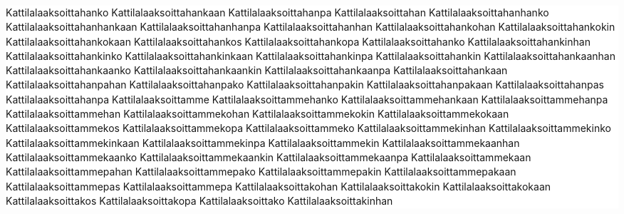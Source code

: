Kattilalaaksoittahanko
Kattilalaaksoittahankaan
Kattilalaaksoittahanpa
Kattilalaaksoittahan
Kattilalaaksoittahanhanko
Kattilalaaksoittahanhankaan
Kattilalaaksoittahanhanpa
Kattilalaaksoittahanhan
Kattilalaaksoittahankohan
Kattilalaaksoittahankokin
Kattilalaaksoittahankokaan
Kattilalaaksoittahankos
Kattilalaaksoittahankopa
Kattilalaaksoittahanko
Kattilalaaksoittahankinhan
Kattilalaaksoittahankinko
Kattilalaaksoittahankinkaan
Kattilalaaksoittahankinpa
Kattilalaaksoittahankin
Kattilalaaksoittahankaanhan
Kattilalaaksoittahankaanko
Kattilalaaksoittahankaankin
Kattilalaaksoittahankaanpa
Kattilalaaksoittahankaan
Kattilalaaksoittahanpahan
Kattilalaaksoittahanpako
Kattilalaaksoittahanpakin
Kattilalaaksoittahanpakaan
Kattilalaaksoittahanpas
Kattilalaaksoittahanpa
Kattilalaaksoittamme
Kattilalaaksoittammehanko
Kattilalaaksoittammehankaan
Kattilalaaksoittammehanpa
Kattilalaaksoittammehan
Kattilalaaksoittammekohan
Kattilalaaksoittammekokin
Kattilalaaksoittammekokaan
Kattilalaaksoittammekos
Kattilalaaksoittammekopa
Kattilalaaksoittammeko
Kattilalaaksoittammekinhan
Kattilalaaksoittammekinko
Kattilalaaksoittammekinkaan
Kattilalaaksoittammekinpa
Kattilalaaksoittammekin
Kattilalaaksoittammekaanhan
Kattilalaaksoittammekaanko
Kattilalaaksoittammekaankin
Kattilalaaksoittammekaanpa
Kattilalaaksoittammekaan
Kattilalaaksoittammepahan
Kattilalaaksoittammepako
Kattilalaaksoittammepakin
Kattilalaaksoittammepakaan
Kattilalaaksoittammepas
Kattilalaaksoittammepa
Kattilalaaksoittakohan
Kattilalaaksoittakokin
Kattilalaaksoittakokaan
Kattilalaaksoittakos
Kattilalaaksoittakopa
Kattilalaaksoittako
Kattilalaaksoittakinhan